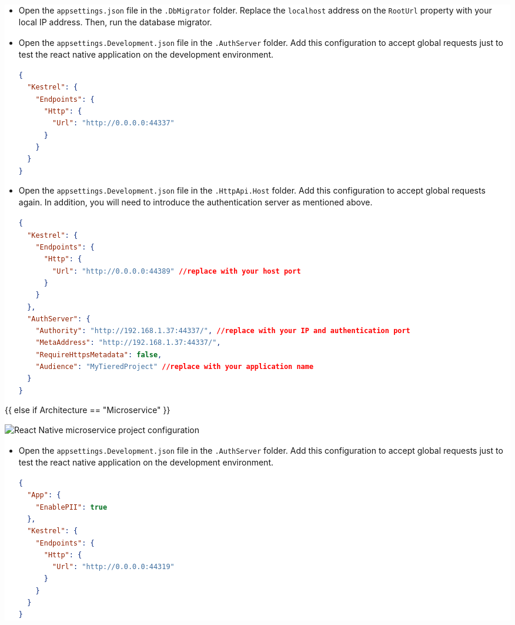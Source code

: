 - Open the `appsettings.json` file in the `.DbMigrator` folder. Replace the `localhost` address on the `RootUrl` property with your local IP address. Then, run the database migrator.
- Open the `appsettings.Development.json` file in the `.AuthServer` folder. Add this configuration to accept global requests just to test the react native application on the development environment.

  ```json
  {
    "Kestrel": {
      "Endpoints": {
        "Http": {
          "Url": "http://0.0.0.0:44337"
        }
      }
    }
  }
  ```

- Open the `appsettings.Development.json` file in the `.HttpApi.Host` folder. Add this configuration to accept global requests again. In addition, you will need to introduce the authentication server as mentioned above.

  ```json
  {
    "Kestrel": {
      "Endpoints": {
        "Http": {
          "Url": "http://0.0.0.0:44389" //replace with your host port
        }
      }
    },
    "AuthServer": {
      "Authority": "http://192.168.1.37:44337/", //replace with your IP and authentication port
      "MetaAddress": "http://192.168.1.37:44337/",
      "RequireHttpsMetadata": false,
      "Audience": "MyTieredProject" //replace with your application name
    }
  }
  ```

{{ else if Architecture == "Microservice" }}

![React Native microservice project configuration](../../../images/react-native-microservice-be-config.png)

- Open the `appsettings.Development.json` file in the `.AuthServer` folder. Add this configuration to accept global requests just to test the react native application on the development environment.

  ```json
  {
    "App": {
      "EnablePII": true
    },
    "Kestrel": {
      "Endpoints": {
        "Http": {
          "Url": "http://0.0.0.0:44319"
        }
      }
    }
  }
  ```
